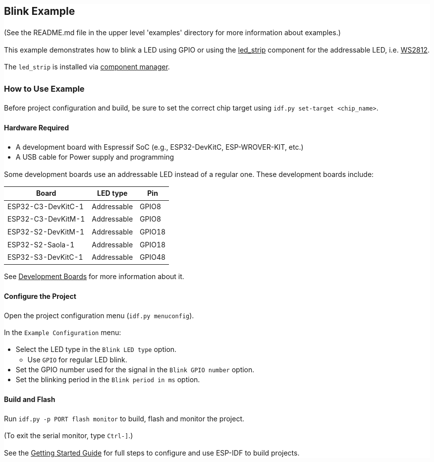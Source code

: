 ## Blink Example

(See the README.md file in the upper level 'examples' directory for more information about examples.)

This example demonstrates how to blink a LED using GPIO or using the [led_strip](https://components.espressif.com/component/espressif/led_strip) component for the addressable LED, i.e. [WS2812](http://www.world-semi.com/Certifications/WS2812B.html).

The `led_strip` is installed via [component manager](main/idf_component.yml).

### How to Use Example

Before project configuration and build, be sure to set the correct chip target using `idf.py set-target <chip_name>`.

#### Hardware Required

* A development board with Espressif SoC (e.g., ESP32-DevKitC, ESP-WROVER-KIT, etc.)
* A USB cable for Power supply and programming

Some development boards use an addressable LED instead of a regular one. These development boards include:

| Board                | LED type             | Pin                  |
| -------------------- | -------------------- | -------------------- |
| ESP32-C3-DevKitC-1   | Addressable          | GPIO8                |
| ESP32-C3-DevKitM-1   | Addressable          | GPIO8                |
| ESP32-S2-DevKitM-1   | Addressable          | GPIO18               |
| ESP32-S2-Saola-1     | Addressable          | GPIO18               |
| ESP32-S3-DevKitC-1   | Addressable          | GPIO48               |

See [Development Boards](https://www.espressif.com/en/products/devkits) for more information about it.

#### Configure the Project

Open the project configuration menu (`idf.py menuconfig`).

In the `Example Configuration` menu:

* Select the LED type in the `Blink LED type` option.
  * Use `GPIO` for regular LED blink.
* Set the GPIO number used for the signal in the `Blink GPIO number` option.
* Set the blinking period in the `Blink period in ms` option.

#### Build and Flash

Run `idf.py -p PORT flash monitor` to build, flash and monitor the project.

(To exit the serial monitor, type ``Ctrl-]``.)

See the [Getting Started Guide](https://docs.espressif.com/projects/esp-idf/en/latest/get-started/index.html) for full steps to configure and use ESP-IDF to build projects.
